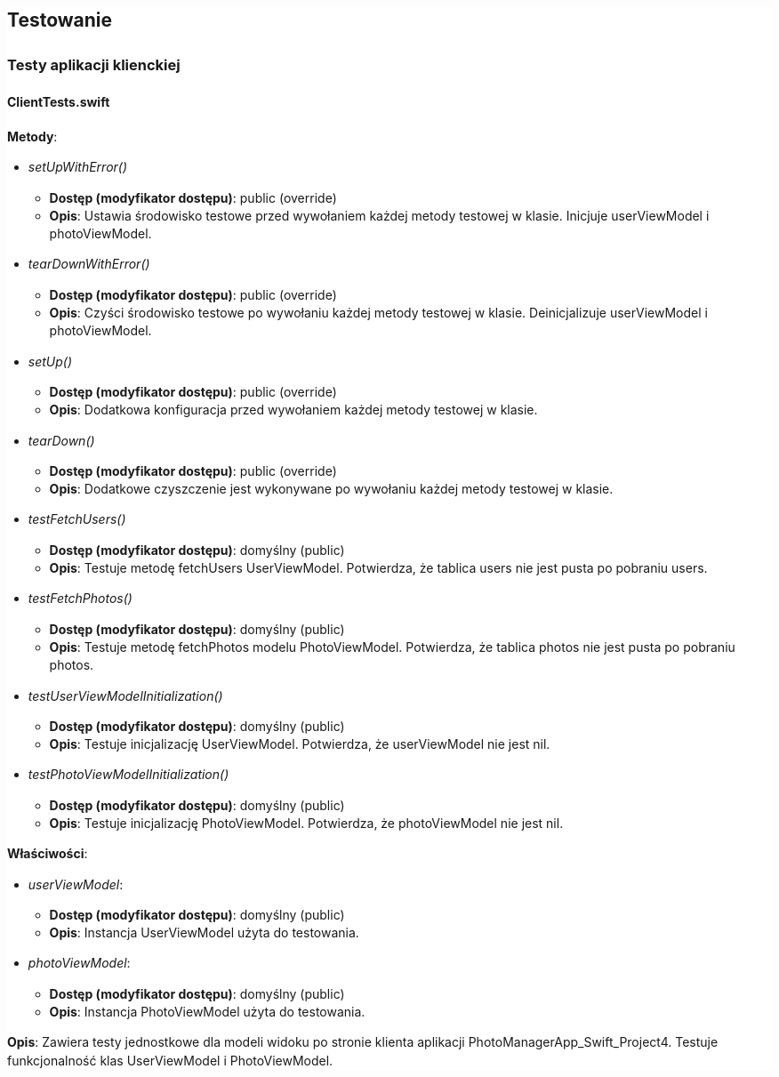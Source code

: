 ## Testowanie

### Testy aplikacji klienckiej

#### ClientTests.swift

**Metody**:
- _setUpWithError()_
  - **Dostęp (modyfikator dostępu)**: public (override)
  - **Opis**: Ustawia środowisko testowe przed wywołaniem każdej metody testowej w klasie. Inicjuje userViewModel i photoViewModel.

- _tearDownWithError()_
  - **Dostęp (modyfikator dostępu)**: public (override)
  - **Opis**: Czyści środowisko testowe po wywołaniu każdej metody testowej w klasie. Deinicjalizuje userViewModel i photoViewModel.

- _setUp()_
  - **Dostęp (modyfikator dostępu)**: public (override)
  - **Opis**: Dodatkowa konfiguracja przed wywołaniem każdej metody testowej w klasie.

- _tearDown()_
  - **Dostęp (modyfikator dostępu)**: public (override)
  - **Opis**: Dodatkowe czyszczenie jest wykonywane po wywołaniu każdej metody testowej w klasie.

- _testFetchUsers()_
  - **Dostęp (modyfikator dostępu)**: domyślny (public)
  - **Opis**: Testuje metodę fetchUsers UserViewModel. Potwierdza, że ​​tablica users nie jest pusta po pobraniu users.

- _testFetchPhotos()_
  - **Dostęp (modyfikator dostępu)**: domyślny (public)
  - **Opis**: Testuje metodę fetchPhotos modelu PhotoViewModel. Potwierdza, że ​​tablica photos nie jest pusta po pobraniu photos.

- _testUserViewModelInitialization()_
  - **Dostęp (modyfikator dostępu)**: domyślny (public)
  - **Opis**: Testuje inicjalizację UserViewModel. Potwierdza, że ​​userViewModel nie jest nil.

- _testPhotoViewModelInitialization()_
  - **Dostęp (modyfikator dostępu)**: domyślny (public)
  - **Opis**: Testuje inicjalizację PhotoViewModel. Potwierdza, że ​​photoViewModel nie jest nil.

**Właściwości**:
- _userViewModel_:
  - **Dostęp (modyfikator dostępu)**: domyślny (public)
  - **Opis**: Instancja UserViewModel użyta do testowania.

- _photoViewModel_:
  - **Dostęp (modyfikator dostępu)**: domyślny (public)
  - **Opis**: Instancja PhotoViewModel użyta do testowania.

**Opis**: Zawiera testy jednostkowe dla modeli widoku po stronie klienta aplikacji PhotoManagerApp_Swift_Project4. Testuje funkcjonalność klas UserViewModel i PhotoViewModel.
